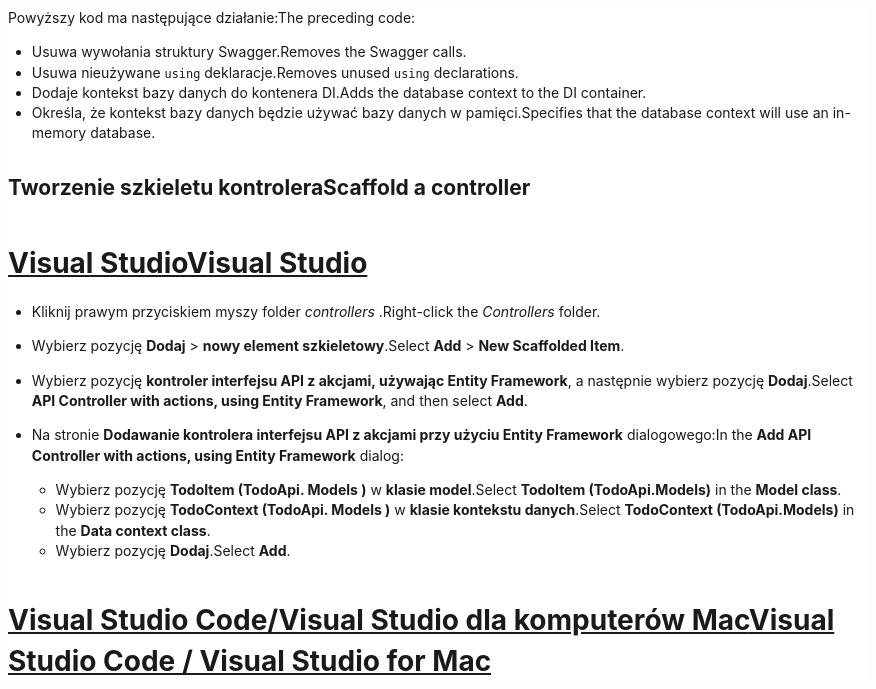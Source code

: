 <span data-ttu-id="1ca5b-248">Powyższy kod ma następujące działanie:</span><span class="sxs-lookup"><span data-stu-id="1ca5b-248">The preceding code:</span></span>

* <span data-ttu-id="1ca5b-249">Usuwa wywołania struktury Swagger.</span><span class="sxs-lookup"><span data-stu-id="1ca5b-249">Removes the Swagger calls.</span></span>
* <span data-ttu-id="1ca5b-250">Usuwa nieużywane `using` deklaracje.</span><span class="sxs-lookup"><span data-stu-id="1ca5b-250">Removes unused `using` declarations.</span></span>
* <span data-ttu-id="1ca5b-251">Dodaje kontekst bazy danych do kontenera DI.</span><span class="sxs-lookup"><span data-stu-id="1ca5b-251">Adds the database context to the DI container.</span></span>
* <span data-ttu-id="1ca5b-252">Określa, że kontekst bazy danych będzie używać bazy danych w pamięci.</span><span class="sxs-lookup"><span data-stu-id="1ca5b-252">Specifies that the database context will use an in-memory database.</span></span>

## <a name="scaffold-a-controller"></a><span data-ttu-id="1ca5b-253">Tworzenie szkieletu kontrolera</span><span class="sxs-lookup"><span data-stu-id="1ca5b-253">Scaffold a controller</span></span>

# <a name="visual-studio"></a>[<span data-ttu-id="1ca5b-254">Visual Studio</span><span class="sxs-lookup"><span data-stu-id="1ca5b-254">Visual Studio</span></span>](#tab/visual-studio)

* <span data-ttu-id="1ca5b-255">Kliknij prawym przyciskiem myszy folder *controllers* .</span><span class="sxs-lookup"><span data-stu-id="1ca5b-255">Right-click the *Controllers* folder.</span></span>
* <span data-ttu-id="1ca5b-256">Wybierz pozycję **Dodaj** > **nowy element szkieletowy**.</span><span class="sxs-lookup"><span data-stu-id="1ca5b-256">Select **Add** > **New Scaffolded Item**.</span></span>
* <span data-ttu-id="1ca5b-257">Wybierz pozycję **kontroler interfejsu API z akcjami, używając Entity Framework**, a następnie wybierz pozycję **Dodaj**.</span><span class="sxs-lookup"><span data-stu-id="1ca5b-257">Select **API Controller with actions, using Entity Framework**, and then select **Add**.</span></span>
* <span data-ttu-id="1ca5b-258">Na stronie **Dodawanie kontrolera interfejsu API z akcjami przy użyciu Entity Framework** dialogowego:</span><span class="sxs-lookup"><span data-stu-id="1ca5b-258">In the **Add API Controller with actions, using Entity Framework** dialog:</span></span>

  * <span data-ttu-id="1ca5b-259">Wybierz pozycję **TodoItem (TodoApi. Models )** w **klasie model**.</span><span class="sxs-lookup"><span data-stu-id="1ca5b-259">Select **TodoItem (TodoApi.Models)** in the **Model class**.</span></span>
  * <span data-ttu-id="1ca5b-260">Wybierz pozycję **TodoContext (TodoApi. Models )** w **klasie kontekstu danych**.</span><span class="sxs-lookup"><span data-stu-id="1ca5b-260">Select **TodoContext (TodoApi.Models)** in the **Data context class**.</span></span>
  * <span data-ttu-id="1ca5b-261">Wybierz pozycję **Dodaj**.</span><span class="sxs-lookup"><span data-stu-id="1ca5b-261">Select **Add**.</span></span>

# <a name="visual-studio-code--visual-studio-for-mac"></a>[<span data-ttu-id="1ca5b-262">Visual Studio Code/Visual Studio dla komputerów Mac</span><span class="sxs-lookup"><span data-stu-id="1ca5b-262">Visual Studio Code / Visual Studio for Mac</span></span>](#tab/visual-studio-code+visual-studio-mac)
